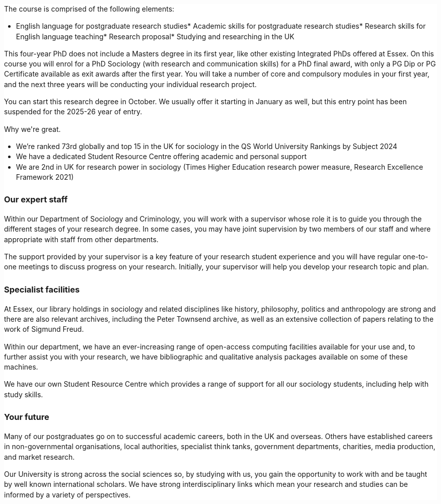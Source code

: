 The course is comprised of the following elements:

* English language for postgraduate research studies* Academic skills for postgraduate research studies* Research skills for English language teaching* Research proposal* Studying and researching in the UK

This four-year PhD does not include a Masters degree in its first year, like other existing Integrated PhDs offered at Essex. On this course you will enrol for a PhD Sociology (with research and communication skills) for a PhD final award, with only a PG Dip or PG Certificate available as exit awards after the first year. You will take a number of core and compulsory modules in your first year, and the next three years will be conducting your individual research project.

You can start this research degree in October. We usually offer it starting in January as well, but this entry point has been suspended for the 2025-26 year of entry.

Why we're great.

* We’re ranked 73rd globally and top 15 in the UK for sociology in the QS World University Rankings by Subject 2024
* We have a dedicated Student Resource Centre offering academic and personal support
* We are 2nd in UK for research power in sociology (Times Higher Education research power measure, Research Excellence Framework 2021)

### Our expert staff

Within our Department of Sociology and Criminology, you will work with a supervisor whose role it is to guide you through the different stages of your research degree. In some cases, you may have joint supervision by two members of our staff and where appropriate with staff from other departments.

The support provided by your supervisor is a key feature of your research student experience and you will have regular one-to-one meetings to discuss progress on your research. Initially, your supervisor will help you develop your research topic and plan.

### Specialist facilities

At Essex, our library holdings in sociology and related disciplines like history, philosophy, politics and anthropology are strong and there are also relevant archives, including the Peter Townsend archive, as well as an extensive collection of papers relating to the work of Sigmund Freud.  
  
Within our department, we have an ever-increasing range of open-access computing facilities available for your use and, to further assist you with your research, we have bibliographic and qualitative analysis packages available on some of these machines.   
  
We have our own Student Resource Centre which provides a range of support for all our sociology students, including help with study skills.

### Your future

Many of our postgraduates go on to successful academic careers, both in the UK and overseas. Others have established careers in non-governmental organisations, local authorities, specialist think tanks, government departments, charities, media production, and market research.

Our University is strong across the social sciences so, by studying with us, you gain the opportunity to work with and be taught by well known international scholars. We have strong interdisciplinary links which mean your research and studies can be informed by a variety of perspectives.
